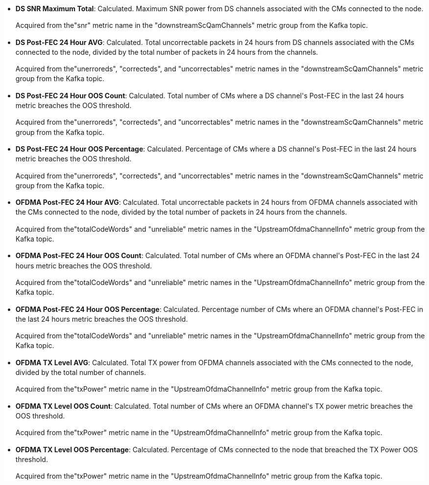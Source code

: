 - **DS SNR Maximum Total**: Calculated. Maximum SNR power from DS channels associated with the CMs connected to the node.

  Acquired from the"snr" metric name in the "downstreamScQamChannels" metric group from the Kafka topic.

- **DS Post-FEC 24 Hour AVG**: Calculated. Total uncorrectable packets in 24 hours from DS channels associated with the CMs connected to the node, divided by the total number of packets in 24 hours from the channels.

  Acquired from the"unerroreds", "correcteds", and "uncorrectables" metric names in the "downstreamScQamChannels" metric group from the Kafka topic.

- **DS Post-FEC 24 Hour OOS Count**: Calculated. Total number of CMs where a DS channel's Post-FEC in the last 24 hours metric breaches the OOS threshold.

  Acquired from the"unerroreds", "correcteds", and "uncorrectables" metric names in the "downstreamScQamChannels" metric group from the Kafka topic.

- **DS Post-FEC 24 Hour OOS Percentage**: Calculated. Percentage of CMs where a DS channel's Post-FEC in the last 24 hours metric breaches the OOS threshold.

  Acquired from the"unerroreds", "correcteds", and "uncorrectables" metric names in the "downstreamScQamChannels" metric group from the Kafka topic.

- **OFDMA Post-FEC 24 Hour AVG**: Calculated. Total uncorrectable packets in 24 hours from OFDMA channels associated with the CMs connected to the node, divided by the total number of packets in 24 hours from the channels.

  Acquired from the"totalCodeWords" and "unreliable" metric names in the "UpstreamOfdmaChannelInfo" metric group from the Kafka topic.

- **OFDMA Post-FEC 24 Hour OOS Count**: Calculated. Total number of CMs where an OFDMA channel's Post-FEC in the last 24 hours metric breaches the OOS threshold.

  Acquired from the"totalCodeWords" and "unreliable" metric names in the "UpstreamOfdmaChannelInfo" metric group from the Kafka topic.

- **OFDMA Post-FEC 24 Hour OOS Percentage**: Calculated. Percentage number of CMs where an OFDMA channel's Post-FEC in the last 24 hours metric breaches the OOS threshold.

  Acquired from the"totalCodeWords" and "unreliable" metric names in the "UpstreamOfdmaChannelInfo" metric group from the Kafka topic.

- **OFDMA TX Level AVG**: Calculated. Total TX power from OFDMA channels associated with the CMs connected to the node, divided by the total number of channels.

  Acquired from the"txPower" metric name in the "UpstreamOfdmaChannelInfo" metric group from the Kafka topic.

- **OFDMA TX Level OOS Count**: Calculated. Total number of CMs where an OFDMA channel's TX power metric breaches the OOS threshold.

  Acquired from the"txPower" metric name in the "UpstreamOfdmaChannelInfo" metric group from the Kafka topic.

- **OFDMA TX Level OOS Percentage**: Calculated. Percentage of CMs connected to the node that breached the TX Power OOS threshold.

  Acquired from the"txPower" metric name in the "UpstreamOfdmaChannelInfo" metric group from the Kafka topic.
